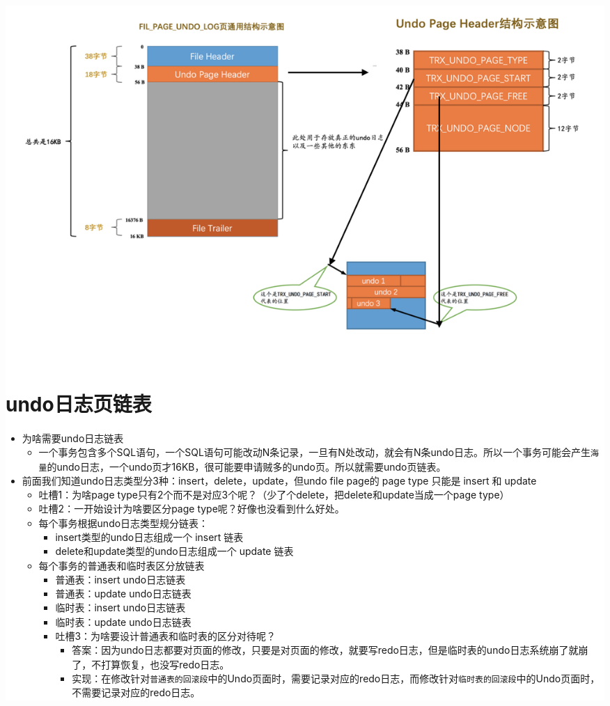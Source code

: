 ![undolog页面结构示意图.png](../../imgs/mysql/undolog页面结构示意图.png)

# undo日志页链表
* 为啥需要undo日志链表
    * 一个事务包含多个SQL语句，一个SQL语句可能改动N条记录，一旦有N处改动，就会有N条undo日志。所以一个事务可能会产生`海量`的undo日志，一个undo页才16KB，很可能要申请贼多的undo页。所以就需要undo页链表。
* 前面我们知道undo日志类型分3种：insert，delete，update，但undo file page的 page type 只能是 insert 和 update
    * 吐槽1：为啥page type只有2个而不是对应3个呢？（少了个delete，把delete和update当成一个page type）
    * 吐槽2：一开始设计为啥要区分page type呢？好像也没看到什么好处。
    * 每个事务根据undo日志类型规分链表：
        * insert类型的undo日志组成一个 insert 链表
        * delete和update类型的undo日志组成一个 update 链表
    * 每个事务的普通表和临时表区分放链表
        * 普通表：insert undo日志链表
        * 普通表：update undo日志链表
        * 临时表：insert undo日志链表
        * 临时表：update undo日志链表
        * 吐槽3：为啥要设计普通表和临时表的区分对待呢？
            * 答案：因为undo日志都要对页面的修改，只要是对页面的修改，就要写redo日志，但是临时表的undo日志系统崩了就崩了，不打算恢复，也没写redo日志。
            * 实现：在修改针对`普通表的回滚段`中的Undo页面时，需要记录对应的redo日志，而修改针对`临时表的回滚段`中的Undo页面时，不需要记录对应的redo日志。    
